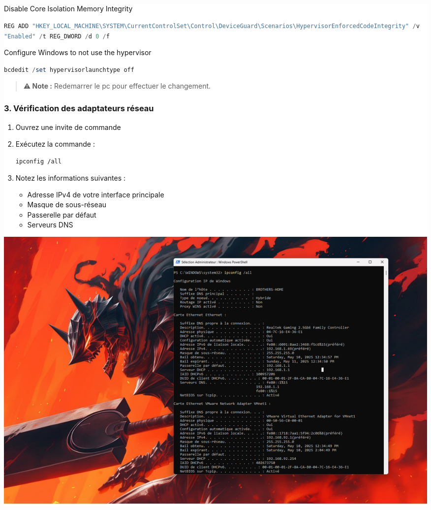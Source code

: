 Disable Core Isolation Memory Integrity
```powershell
REG ADD "HKEY_LOCAL_MACHINE\SYSTEM\CurrentControlSet\Control\DeviceGuard\Scenarios\HypervisorEnforcedCodeIntegrity" /v "Enabled" /t REG_DWORD /d 0 /f
```

Configure Windows to not use the hypervisor
```powershell
bcdedit /set hypervisorlaunchtype off
```

> **⚠️ Note :** Redemarrer le pc pour effectuer le changement.


### 3. Vérification des adaptateurs réseau

1. Ouvrez une invite de commande
2. Exécutez la commande :
   
   ```
   ipconfig /all
   ```
   
4. Notez les informations suivantes :
   - Adresse IPv4 de votre interface principale
   - Masque de sous-réseau
   - Passerelle par défaut
   - Serveurs DNS

![Texte alternatif](/Screen-Shots/o1.png)

